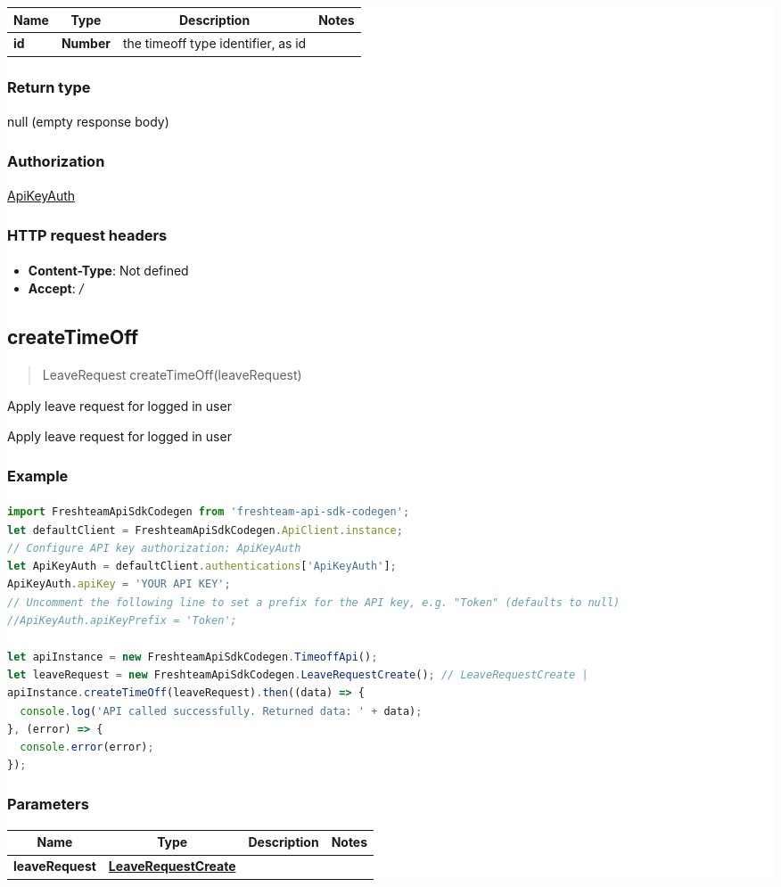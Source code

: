 Name | Type | Description  | Notes
------------- | ------------- | ------------- | -------------
 **id** | **Number**| the timeoff type identifier, as id | 

### Return type

null (empty response body)

### Authorization

[ApiKeyAuth](../README.md#ApiKeyAuth)

### HTTP request headers

- **Content-Type**: Not defined
- **Accept**: */*


## createTimeOff

> LeaveRequest createTimeOff(leaveRequest)

Apply leave request for logged in user

Apply leave request for logged in user

### Example

```javascript
import FreshteamApiSdkCodegen from 'freshteam-api-sdk-codegen';
let defaultClient = FreshteamApiSdkCodegen.ApiClient.instance;
// Configure API key authorization: ApiKeyAuth
let ApiKeyAuth = defaultClient.authentications['ApiKeyAuth'];
ApiKeyAuth.apiKey = 'YOUR API KEY';
// Uncomment the following line to set a prefix for the API key, e.g. "Token" (defaults to null)
//ApiKeyAuth.apiKeyPrefix = 'Token';

let apiInstance = new FreshteamApiSdkCodegen.TimeoffApi();
let leaveRequest = new FreshteamApiSdkCodegen.LeaveRequestCreate(); // LeaveRequestCreate | 
apiInstance.createTimeOff(leaveRequest).then((data) => {
  console.log('API called successfully. Returned data: ' + data);
}, (error) => {
  console.error(error);
});

```

### Parameters


Name | Type | Description  | Notes
------------- | ------------- | ------------- | -------------
 **leaveRequest** | [**LeaveRequestCreate**](LeaveRequestCreate.md)|  | 
